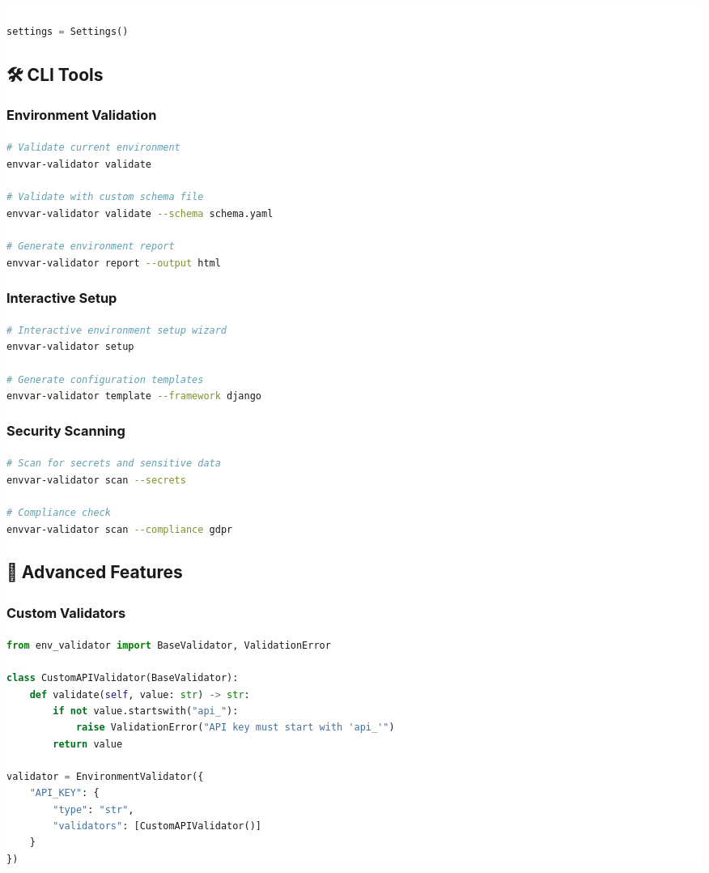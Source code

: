 ```python

settings = Settings()
```

## 🛠️ CLI Tools

### Environment Validation
```bash
# Validate current environment
envvar-validator validate

# Validate with custom schema file
envvar-validator validate --schema schema.yaml

# Generate environment report
envvar-validator report --output html
```

### Interactive Setup
```bash
# Interactive environment setup wizard
envvar-validator setup

# Generate configuration templates
envvar-validator template --framework django
```

### Security Scanning
```bash
# Scan for secrets and sensitive data
envvar-validator scan --secrets

# Compliance check
envvar-validator scan --compliance gdpr
```

## 🔧 Advanced Features

### Custom Validators
```python
from env_validator import BaseValidator, ValidationError

class CustomAPIValidator(BaseValidator):
    def validate(self, value: str) -> str:
        if not value.startswith("api_"):
            raise ValidationError("API key must start with 'api_'")
        return value

validator = EnvironmentValidator({
    "API_KEY": {
        "type": "str",
        "validators": [CustomAPIValidator()]
    }
})
```
